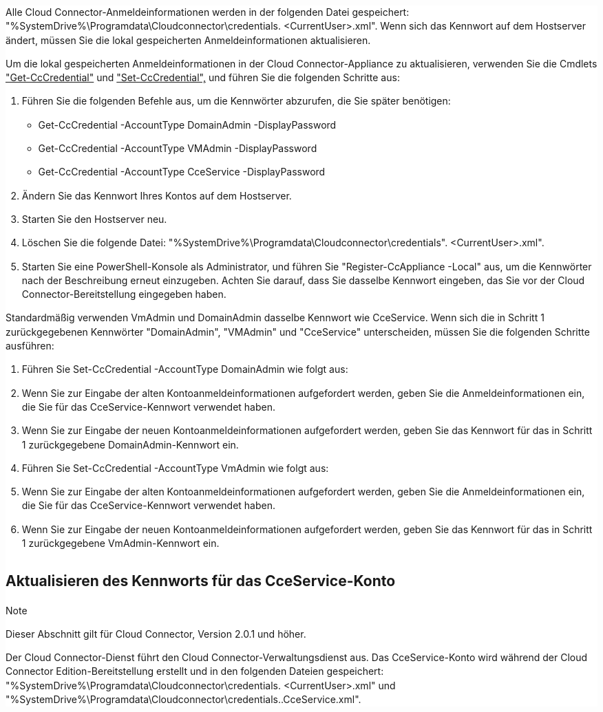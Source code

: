 Alle Cloud Connector-Anmeldeinformationen werden in der folgenden Datei gespeichert: "%SystemDrive%\Programdata\Cloudconnector\credentials. \<CurrentUser\>.xml". Wenn sich das Kennwort auf dem Hostserver ändert, müssen Sie die lokal gespeicherten Anmeldeinformationen aktualisieren.
  
Um die lokal gespeicherten Anmeldeinformationen in der Cloud Connector-Appliance zu aktualisieren, verwenden Sie die Cmdlets ["Get-CcCredential"](get-cccredential.md) und ["Set-CcCredential",](set-cccredential.md) und führen Sie die folgenden Schritte aus:
  
1. Führen Sie die folgenden Befehle aus, um die Kennwörter abzurufen, die Sie später benötigen: 
    
   - Get-CcCredential -AccountType DomainAdmin -DisplayPassword
    
   - Get-CcCredential -AccountType VMAdmin -DisplayPassword
    
   - Get-CcCredential -AccountType CceService -DisplayPassword
    
2. Ändern Sie das Kennwort Ihres Kontos auf dem Hostserver.
    
3. Starten Sie den Hostserver neu.
    
4. Löschen Sie die folgende Datei: "%SystemDrive%\Programdata\Cloudconnector\credentials". \<CurrentUser\>.xml".
    
5. Starten Sie eine PowerShell-Konsole als Administrator, und führen Sie "Register-CcAppliance -Local" aus, um die Kennwörter nach der Beschreibung erneut einzugeben. Achten Sie darauf, dass Sie dasselbe Kennwort eingeben, das Sie vor der Cloud Connector-Bereitstellung eingegeben haben.
    
Standardmäßig verwenden VmAdmin und DomainAdmin dasselbe Kennwort wie CceService. Wenn sich die in Schritt 1 zurückgegebenen Kennwörter "DomainAdmin", "VMAdmin" und "CceService" unterscheiden, müssen Sie die folgenden Schritte ausführen:
  
1. Führen Sie Set-CcCredential -AccountType DomainAdmin wie folgt aus:
    
1. Wenn Sie zur Eingabe der alten Kontoanmeldeinformationen aufgefordert werden, geben Sie die Anmeldeinformationen ein, die Sie für das CceService-Kennwort verwendet haben.
    
2. Wenn Sie zur Eingabe der neuen Kontoanmeldeinformationen aufgefordert werden, geben Sie das Kennwort für das in Schritt 1 zurückgegebene DomainAdmin-Kennwort ein.
    
2. Führen Sie Set-CcCredential -AccountType VmAdmin wie folgt aus:
    
1. Wenn Sie zur Eingabe der alten Kontoanmeldeinformationen aufgefordert werden, geben Sie die Anmeldeinformationen ein, die Sie für das CceService-Kennwort verwendet haben.
    
2. Wenn Sie zur Eingabe der neuen Kontoanmeldeinformationen aufgefordert werden, geben Sie das Kennwort für das in Schritt 1 zurückgegebene VmAdmin-Kennwort ein. 
    
## <a name="update-the-password-for-the-cceservice-account"></a>Aktualisieren des Kennworts für das CceService-Konto
<a name="BKMK_UpdatePassword"> </a>

> [!NOTE]
> Dieser Abschnitt gilt für Cloud Connector, Version 2.0.1 und höher. 
  
Der Cloud Connector-Dienst führt den Cloud Connector-Verwaltungsdienst aus. Das CceService-Konto wird während der Cloud Connector Edition-Bereitstellung erstellt und in den folgenden Dateien gespeichert: "%SystemDrive%\Programdata\Cloudconnector\credentials. \<CurrentUser\>.xml" und "%SystemDrive%\Programdata\Cloudconnector\credentials..CceService.xml".
  